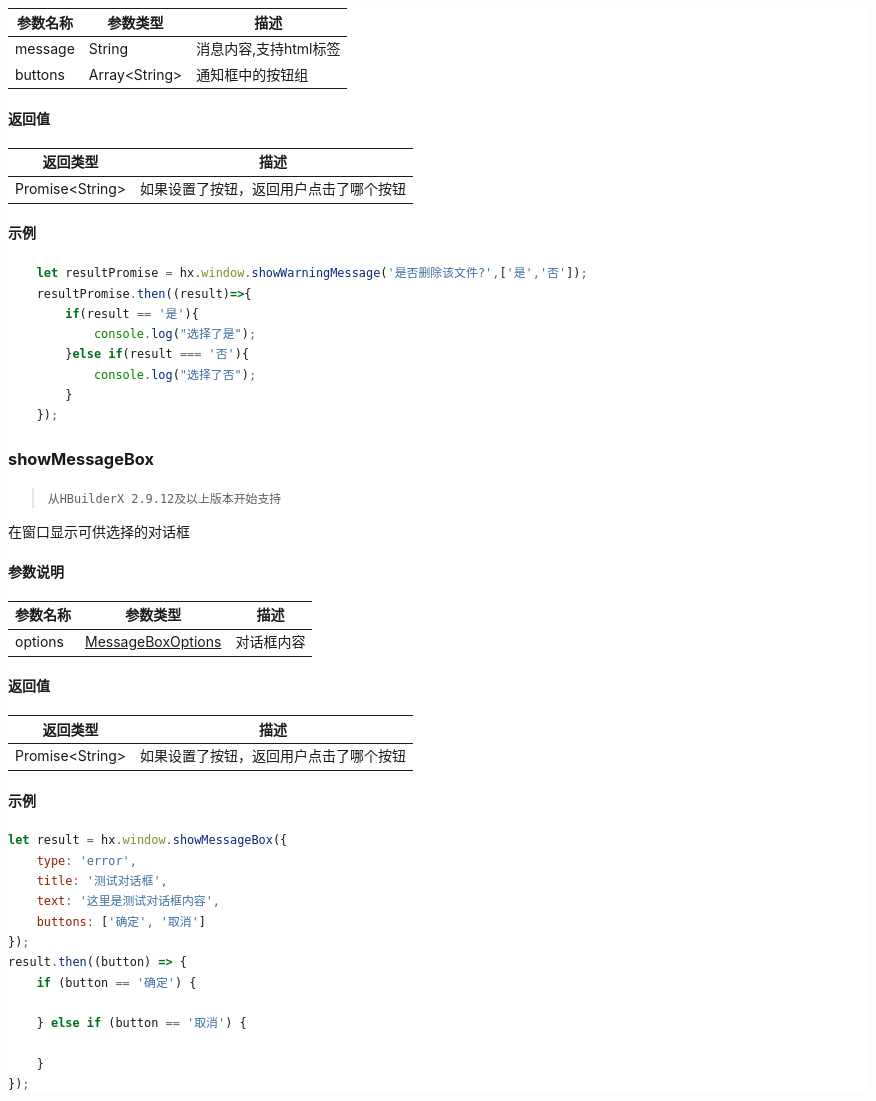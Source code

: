 |参数名称	|参数类型			|描述					|
|--			|--					|--						|
|message	|String				|消息内容,支持html标签	|
|buttons	|Array&lt;String&gt;|通知框中的按钮组		|

#### 返回值
|返回类型				|描述									|
|--						|--										|
|Promise&lt;String&gt;	|如果设置了按钮，返回用户点击了哪个按钮	|

#### 示例
``` javascript
    let resultPromise = hx.window.showWarningMessage('是否删除该文件?',['是','否']);
    resultPromise.then((result)=>{
        if(result == '是'){
            console.log("选择了是");
        }else if(result === '否'){
            console.log("选择了否");
        }
    });
```

### showMessageBox
> `从HBuilderX 2.9.12及以上版本开始支持`

在窗口显示可供选择的对话框
#### 参数说明

|参数名称	|参数类型			|描述					|
|--			|--					|--						|
|options	|[MessageBoxOptions](#MessageBoxOptions)|对话框内容|

#### 返回值
|返回类型				|描述									|
|--						|--										|
|Promise&lt;String&gt;	|如果设置了按钮，返回用户点击了哪个按钮	|

#### 示例
``` javascript
let result = hx.window.showMessageBox({
    type: 'error',
    title: '测试对话框',
    text: '这里是测试对话框内容',
    buttons: ['确定', '取消']
});
result.then((button) => {
    if (button == '确定') {
        
    } else if (button == '取消') {
        
    }
});
```
